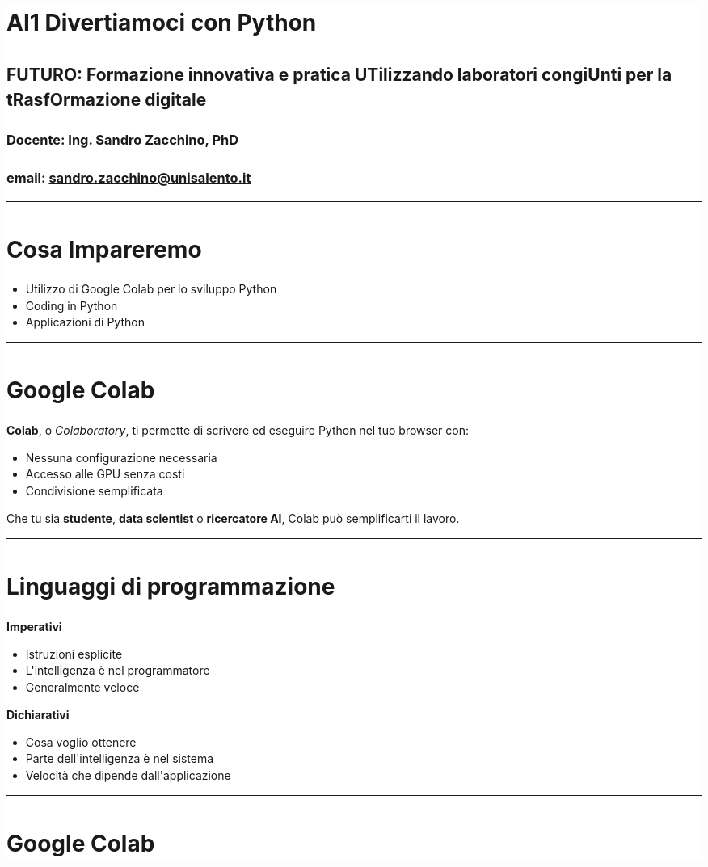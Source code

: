 


# AI1 Divertiamoci con Python
## FUTURO: Formazione innovativa e pratica UTilizzando laboratori congiUnti per la tRasfOrmazione digitale
### Docente: Ing. Sandro Zacchino, PhD
### email: sandro.zacchino@unisalento.it

---

# Cosa Impareremo

- Utilizzo di Google Colab per lo sviluppo Python
- Coding in Python
- Applicazioni di Python

---


# Google Colab

**Colab**, o *Colaboratory*, ti permette di scrivere ed eseguire Python nel tuo browser con:
- Nessuna configurazione necessaria
- Accesso alle GPU senza costi
- Condivisione semplificata

Che tu sia <strong>studente</strong>, <strong>data scientist</strong> o <strong>ricercatore AI</strong>, Colab può semplificarti il lavoro. 

---


# Linguaggi di programmazione

<strong>Imperativi</strong>

- Istruzioni esplicite
- L'intelligenza è nel programmatore
- Generalmente veloce

<strong>Dichiarativi</strong>

- Cosa voglio ottenere
- Parte dell'intelligenza è nel sistema
- Velocità che dipende dall'applicazione

---

# Google Colab
